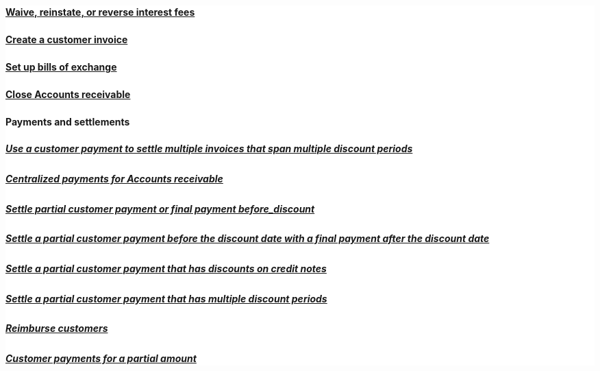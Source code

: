 #### [Waive, reinstate, or reverse interest fees](/dynamics365/unified-operations/financials/accounts-receivable/waive-reinstate-reverse-interest-fees?toc=/dynamics365/unified-operations/talent/toc.json)
#### [Create a customer invoice](/dynamics365/unified-operations/financials/accounts-receivable/configure-customer-invoices?toc=/dynamics365/unified-operations/talent/toc.json)
#### [Set up bills of exchange](/dynamics365/unified-operations/financials/accounts-receivable/set-up-bills-exchange?toc=/dynamics365/unified-operations/talent/toc.json)
#### [Close Accounts receivable](/dynamics365/unified-operations/financials/accounts-receivable/close-accounts-receivable?toc=/dynamics365/unified-operations/talent/toc.json)

#### Payments and settlements
##### [Use a customer payment to settle multiple invoices that span multiple discount periods](/dynamics365/unified-operations/financials/accounts-receivable/customer-payment-settle-multiple-invoices-multiple-discount-periods?toc=/dynamics365/unified-operations/talent/toc.json)
##### [Centralized payments for Accounts receivable](/dynamics365/unified-operations/financials/accounts-receivable/centralized-payments-accounts-receivable?toc=/dynamics365/unified-operations/talent/toc.json)
##### [Settle partial customer payment or final payment before_discount](/dynamics365/unified-operations/financials/accounts-payable/settle-partial-customer-payment-or-final-payment-before-discount?toc=/dynamics365/unified-operations/talent/toc.json) 
##### [Settle a partial customer payment before the discount date with a final payment after the discount date](/dynamics365/unified-operations/financials/accounts-receivable/settle-partial-customer-payment-before-discount-or-final-payment-after?toc=/dynamics365/unified-operations/talent/toc.json)
##### [Settle a partial customer payment that has discounts on credit notes](/dynamics365/unified-operations/financials/accounts-receivable/settle-partial-customer-payment-discounts-credit-notes?toc=/dynamics365/unified-operations/talent/toc.json)
##### [Settle a partial customer payment that has multiple discount periods](/dynamics365/unified-operations/financials/accounts-receivable/settle-partial-customer-payment-multiple-discount-periods?toc=/dynamics365/unified-operations/talent/toc.json)
##### [Reimburse customers](/dynamics365/unified-operations/financials/accounts-receivable/reimburse-customers?toc=/dynamics365/unified-operations/talent/toc.json)
##### [Customer payments for a partial amount](/dynamics365/unified-operations/financials/accounts-receivable/customer-payments-partial-amount?toc=/dynamics365/unified-operations/talent/toc.json)
